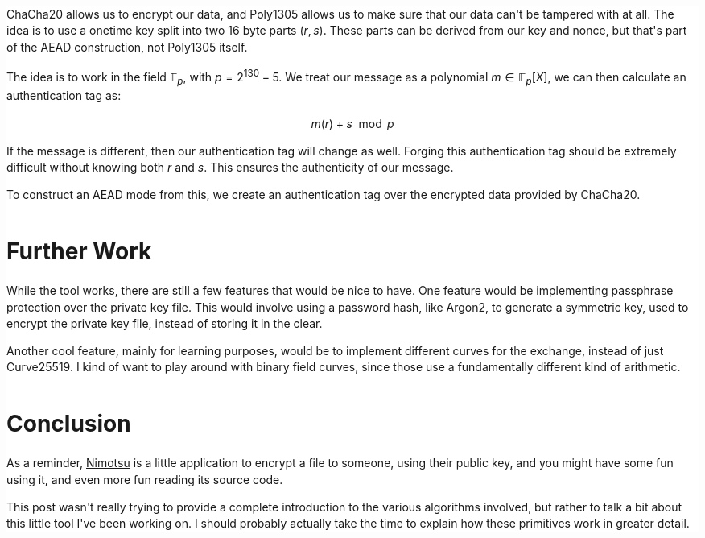 ChaCha20 allows us to encrypt our data, and Poly1305 allows us to
make sure that our data can't be tampered with at all. The idea is
to use a onetime key split into two 16 byte parts $(r, s)$. These
parts can be derived from our key and nonce, but that's part of the AEAD
construction, not Poly1305 itself.

The idea is to work in the field $\mathbb{F}_p$, with $p = 2^{130} - 5$.
We treat our message as a polynomial $m \in \mathbb{F}_p[X]$,
we can then calculate an authentication tag as:

$$
m(r) + s \mod p
$$

If the message is different, then our authentication tag will change
as well. Forging this authentication tag should be extremely difficult
without knowing both $r$ and $s$. This ensures the authenticity of our message.

To construct an AEAD mode from this, we create an authentication tag
over the encrypted data provided by ChaCha20.

# Further Work

While the tool works, there are still a few features that would be nice to have.
One feature would be implementing passphrase protection over the
private key file. This would involve using a password hash,
like Argon2, to generate a symmetric key, used to encrypt
the private key file, instead of storing it in the clear.

Another cool feature, mainly for learning purposes,
would be to implement different curves for the exchange, instead
of just Curve25519. I kind of want to play around with binary field
curves, since those use a fundamentally different kind of arithmetic.

# Conclusion

As a reminder, [Nimotsu](https://github.com/cronokirby/nimotsu) is
a little application to encrypt a file to someone, using their public key,
and you might have some fun using it, and even more fun reading its
source code.

This post wasn't really trying to provide a complete introduction to the various
algorithms involved, but rather to talk a bit about this little tool I've
been working on. I should probably actually take the time to explain
how these primitives work in greater detail.

